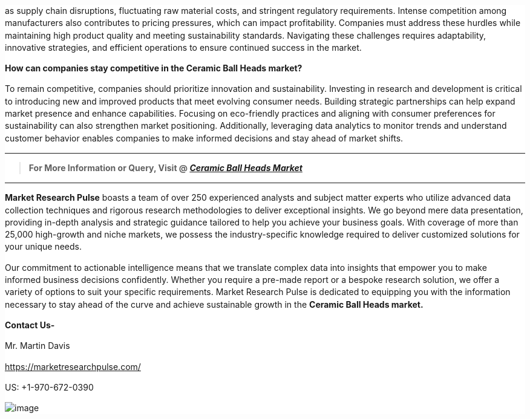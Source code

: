 as supply chain disruptions, fluctuating raw material costs, and stringent regulatory requirements. Intense competition among manufacturers also contributes to pricing pressures, which can impact profitability. Companies must address these hurdles while maintaining high product quality and meeting sustainability standards. Navigating these challenges requires adaptability, innovative strategies, and efficient operations to ensure continued success in the market.</p><p><strong>How can companies stay competitive in the Ceramic Ball Heads market?</strong></p><p>To remain competitive, companies should prioritize innovation and sustainability. Investing in research and development is critical to introducing new and improved products that meet evolving consumer needs. Building strategic partnerships can help expand market presence and enhance capabilities. Focusing on eco-friendly practices and aligning with consumer preferences for sustainability can also strengthen market positioning. Additionally, leveraging data analytics to monitor trends and understand customer behavior enables companies to make informed decisions and stay ahead of market shifts.</p><hr /><blockquote><p><strong>For More Information or Query, Visit @&nbsp;<em><a href="https://marketresearchpulse.com/report/116833/ceramic-ball-heads-market?utm_source=Linkedin&utm_medium=022">Ceramic Ball Heads Market</a></em></strong></p></blockquote><hr /><p><strong>Market Research Pulse</strong> boasts a team of over 250 experienced analysts and subject matter experts who utilize advanced data collection techniques and rigorous research methodologies to deliver exceptional insights. We go beyond mere data presentation, providing in-depth analysis and strategic guidance tailored to help you achieve your business goals. With coverage of more than 25,000 high-growth and niche markets, we possess the industry-specific knowledge required to deliver customized solutions for your unique needs.</p><p>Our commitment to actionable intelligence means that we translate complex data into insights that empower you to make informed business decisions confidently. Whether you require a pre-made report or a bespoke research solution, we offer a variety of options to suit your specific requirements. Market Research Pulse is dedicated to equipping you with the information necessary to stay ahead of the curve and achieve sustainable growth in the <strong>Ceramic Ball Heads market.</strong></p><p><strong>Contact Us-</strong></p><p>Mr. Martin Davis</p><p>https://marketresearchpulse.com/</p><p>US: +1-970-672-0390</p>
![image](https://github.com/user-attachments/assets/67ad6e15-74dc-4290-9d12-281375608c76)

